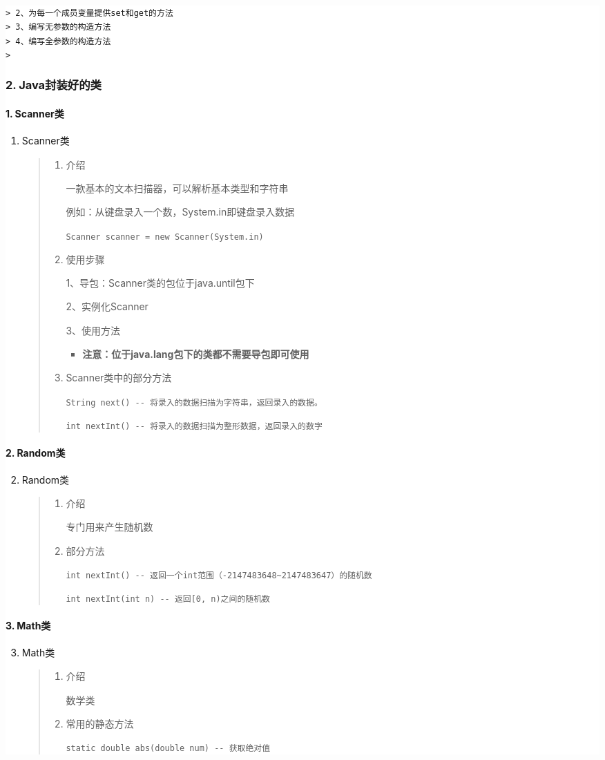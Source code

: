    > 2、为每一个成员变量提供set和get的方法
    > 3、编写无参数的构造方法
    > 4、编写全参数的构造方法
    > 
### 2. Java封装好的类
#### 1. Scanner类
1. Scanner类  
    > 1. 介绍
    > 
    >    一款基本的文本扫描器，可以解析基本类型和字符串
    >    
    >    例如：从键盘录入一个数，System.in即键盘录入数据
    >    
    >     ```
    >     Scanner scanner = new Scanner(System.in)
    >     ```
    >    
    > 2. 使用步骤
    > 
    >    1、导包：Scanner类的包位于java.until包下
    >    
    >    2、实例化Scanner
    >    
    >    3、使用方法
    >    
    >     * **注意：位于java.lang包下的类都不需要导包即可使用**
    >    
    > 3. Scanner类中的部分方法
    > 
    >     ```
    >     String next() -- 将录入的数据扫描为字符串，返回录入的数据。
    >     ```
    >     
    >     ```
    >     int nextInt() -- 将录入的数据扫描为整形数据，返回录入的数字
    >     ```
    > 
#### 2. Random类
2. Random类
    > 1. 介绍
    > 
    >    专门用来产生随机数
    >    
    > 2. 部分方法
    > 
    >     ```
    >     int nextInt() -- 返回一个int范围（-2147483648~2147483647）的随机数
    >     ```
    >     ```
    >     int nextInt(int n) -- 返回[0, n)之间的随机数
    >     ```
    >     
#### 3. Math类
3. Math类
    > 1. 介绍
    > 
    >    数学类
    >    
    > 2. 常用的静态方法
    > 
    >     ```
    >     static double abs(double num) -- 获取绝对值